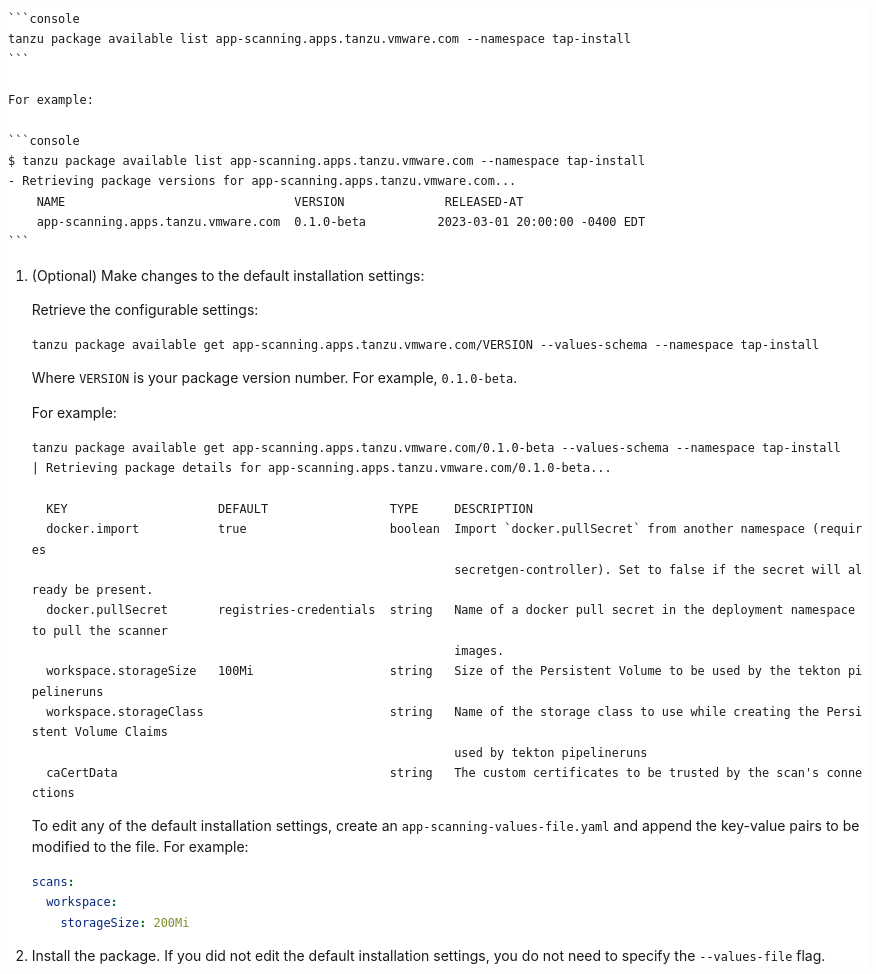     ```console
    tanzu package available list app-scanning.apps.tanzu.vmware.com --namespace tap-install
    ```

    For example:

    ```console
    $ tanzu package available list app-scanning.apps.tanzu.vmware.com --namespace tap-install
    - Retrieving package versions for app-scanning.apps.tanzu.vmware.com...
        NAME                                VERSION              RELEASED-AT
        app-scanning.apps.tanzu.vmware.com  0.1.0-beta          2023-03-01 20:00:00 -0400 EDT
    ```

1. (Optional) Make changes to the default installation settings:

    Retrieve the configurable settings:

    ```console
    tanzu package available get app-scanning.apps.tanzu.vmware.com/VERSION --values-schema --namespace tap-install
    ```

    Where `VERSION` is your package version number. For example, `0.1.0-beta`.

    For example:

    ```console
    tanzu package available get app-scanning.apps.tanzu.vmware.com/0.1.0-beta --values-schema --namespace tap-install
    | Retrieving package details for app-scanning.apps.tanzu.vmware.com/0.1.0-beta...

      KEY                     DEFAULT                 TYPE     DESCRIPTION
      docker.import           true                    boolean  Import `docker.pullSecret` from another namespace (requires
                                                               secretgen-controller). Set to false if the secret will already be present.
      docker.pullSecret       registries-credentials  string   Name of a docker pull secret in the deployment namespace to pull the scanner
                                                               images.
      workspace.storageSize   100Mi                   string   Size of the Persistent Volume to be used by the tekton pipelineruns
      workspace.storageClass                          string   Name of the storage class to use while creating the Persistent Volume Claims
                                                               used by tekton pipelineruns
      caCertData                                      string   The custom certificates to be trusted by the scan's connections
    ```
    
    To edit any of the default installation settings, create an `app-scanning-values-file.yaml` and append the key-value pairs to be modified to the file. For example:

    ```yaml
    scans:
      workspace:
        storageSize: 200Mi
    ```
2. Install the package. If you did not edit the default installation settings, you do not need to specify the `--values-file` flag.
